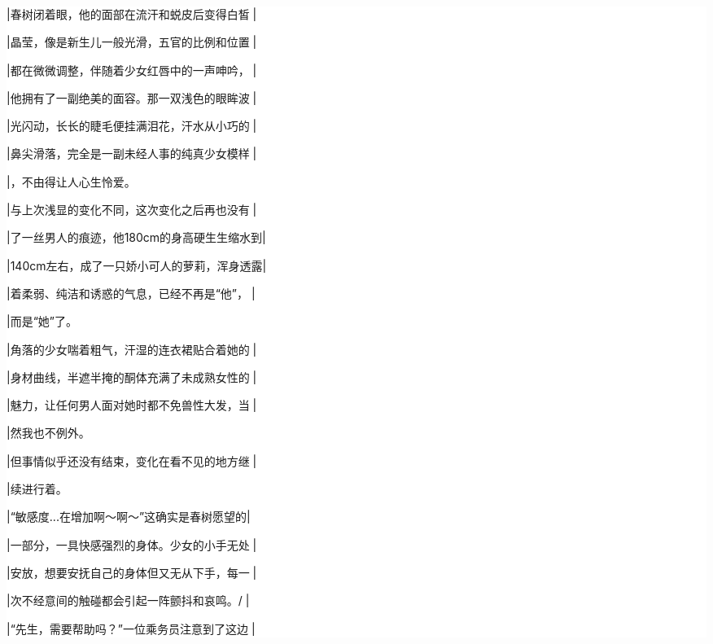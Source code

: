 |春树闭着眼，他的面部在流汗和蜕皮后变得白皙 |

|晶莹，像是新生儿一般光滑，五官的比例和位置 |

|都在微微调整，伴随着少女红唇中的一声呻吟， |

|他拥有了一副绝美的面容。那一双浅色的眼眸波 |

|光闪动，长长的睫毛便挂满泪花，汗水从小巧的 |

|鼻尖滑落，完全是一副未经人事的纯真少女模样 |

|，不由得让人心生怜爱。

|与上次浅显的变化不同，这次变化之后再也没有 |

|了一丝男人的痕迹，他180cm的身高硬生生缩水到|

|140cm左右，成了一只娇小可人的萝莉，浑身透露|

|着柔弱、纯洁和诱惑的气息，已经不再是“他”， |

|而是“她”了。

|角落的少女喘着粗气，汗湿的连衣裙贴合着她的 |

|身材曲线，半遮半掩的酮体充满了未成熟女性的 |

|魅力，让任何男人面对她时都不免兽性大发，当 |

|然我也不例外。

|但事情似乎还没有结束，变化在看不见的地方继 |

|续进行着。

|“敏感度...在增加啊～啊～”这确实是春树愿望的|

|一部分，一具快感强烈的身体。少女的小手无处 |

|安放，想要安抚自己的身体但又无从下手，每一 |

|次不经意间的触碰都会引起一阵颤抖和哀鸣。/ |

|“先生，需要帮助吗？”一位乘务员注意到了这边 |
